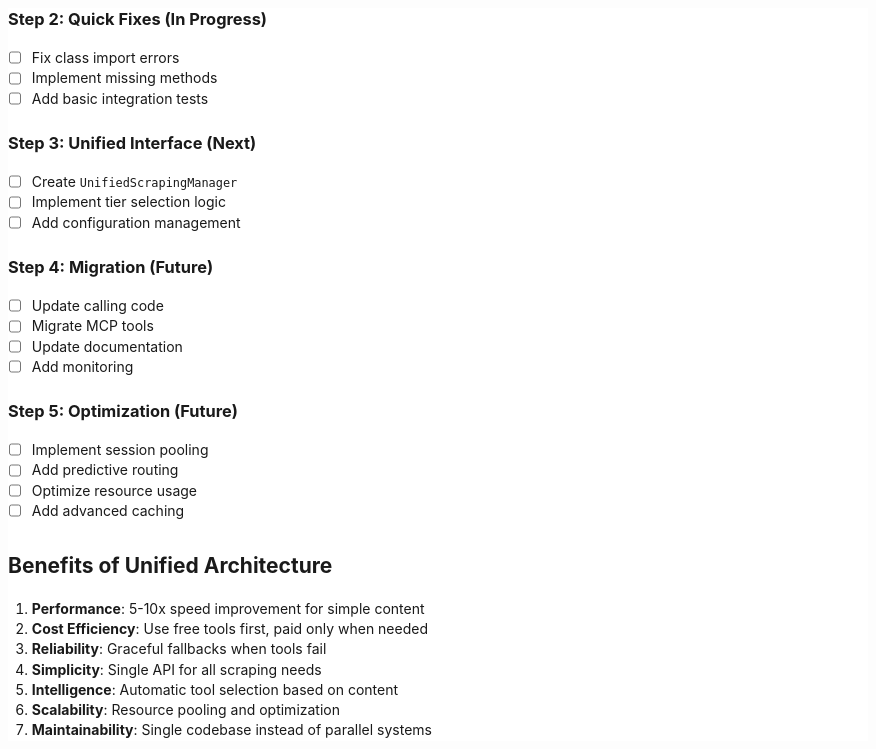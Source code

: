 ### Step 2: Quick Fixes (In Progress)

- [ ] Fix class import errors
- [ ] Implement missing methods
- [ ] Add basic integration tests

### Step 3: Unified Interface (Next)

- [ ] Create `UnifiedScrapingManager`
- [ ] Implement tier selection logic
- [ ] Add configuration management

### Step 4: Migration (Future)

- [ ] Update calling code
- [ ] Migrate MCP tools
- [ ] Update documentation
- [ ] Add monitoring

### Step 5: Optimization (Future)

- [ ] Implement session pooling
- [ ] Add predictive routing
- [ ] Optimize resource usage
- [ ] Add advanced caching

## Benefits of Unified Architecture

1. **Performance**: 5-10x speed improvement for simple content
2. **Cost Efficiency**: Use free tools first, paid only when needed
3. **Reliability**: Graceful fallbacks when tools fail
4. **Simplicity**: Single API for all scraping needs
5. **Intelligence**: Automatic tool selection based on content
6. **Scalability**: Resource pooling and optimization
7. **Maintainability**: Single codebase instead of parallel systems
